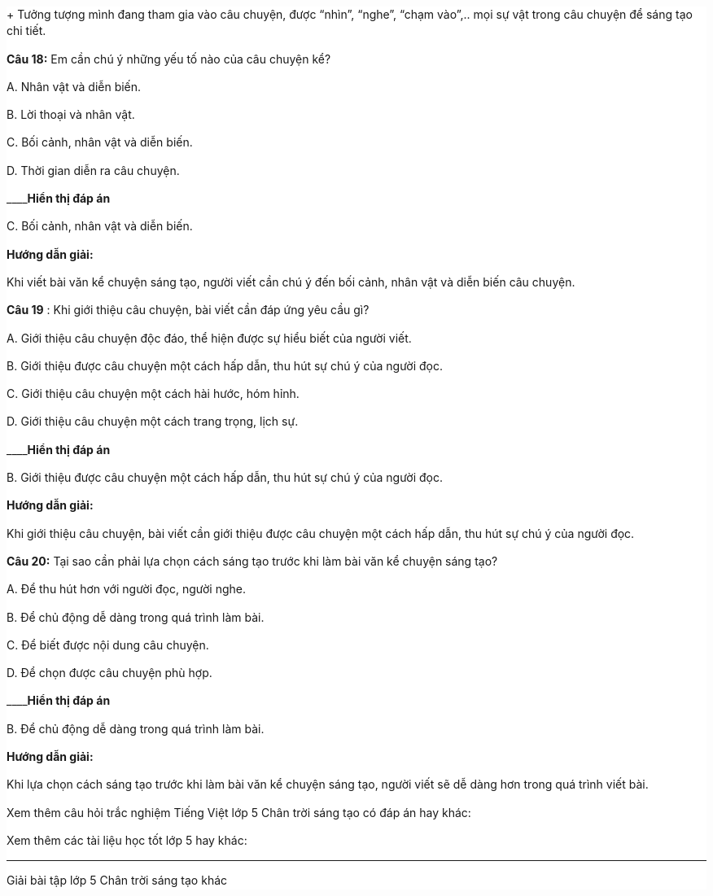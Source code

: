 \+ Tưởng tượng mình đang tham gia vào câu chuyện, được “nhìn”, “nghe”, “chạm vào”,.. mọi sự vật trong câu chuyện để sáng tạo chi tiết.

**Câu 18:** Em cần chú ý những yếu tố nào của câu chuyện kể?

A. Nhân vật và diễn biến.

B. Lời thoại và nhân vật.

C. Bối cảnh, nhân vật và diễn biến.

D. Thời gian diễn ra câu chuyện.

____**Hiển thị đáp án**

C. Bối cảnh, nhân vật và diễn biến.

**Hướng dẫn giải:**

Khi viết bài văn kể chuyện sáng tạo, người viết cần chú ý đến bối cảnh, nhân vật và diễn biến câu chuyện. 

**Câu 19** : Khi giới thiệu câu chuyện, bài viết cần đáp ứng yêu cầu gì?

A. Giới thiệu câu chuyện độc đáo, thể hiện được sự hiểu biết của người viết.

B. Giới thiệu được câu chuyện một cách hấp dẫn, thu hút sự chú ý của người đọc.

C. Giới thiệu câu chuyện một cách hài hước, hóm hỉnh.

D. Giới thiệu câu chuyện một cách trang trọng, lịch sự.

____**Hiển thị đáp án**

B. Giới thiệu được câu chuyện một cách hấp dẫn, thu hút sự chú ý của người đọc.

**Hướng dẫn giải:**

Khi giới thiệu câu chuyện, bài viết cần giới thiệu được câu chuyện một cách hấp dẫn, thu hút sự chú ý của người đọc.

**Câu 20:** Tại sao cần phải lựa chọn cách sáng tạo trước khi làm bài văn kể chuyện sáng tạo?

A. Để thu hút hơn với người đọc, người nghe.

B. Để chủ động dễ dàng trong quá trình làm bài.

C. Để biết được nội dung câu chuyện.

D. Để chọn được câu chuyện phù hợp.

____**Hiển thị đáp án**

B. Để chủ động dễ dàng trong quá trình làm bài.

**Hướng dẫn giải:**

Khi lựa chọn cách sáng tạo trước khi làm bài văn kể chuyện sáng tạo, người viết sẽ dễ dàng hơn trong quá trình viết bài. 

Xem thêm câu hỏi trắc nghiệm Tiếng Việt lớp 5 Chân trời sáng tạo có đáp án hay khác:

Xem thêm các tài liệu học tốt lớp 5 hay khác:

* * *

Giải bài tập lớp 5 Chân trời sáng tạo khác
